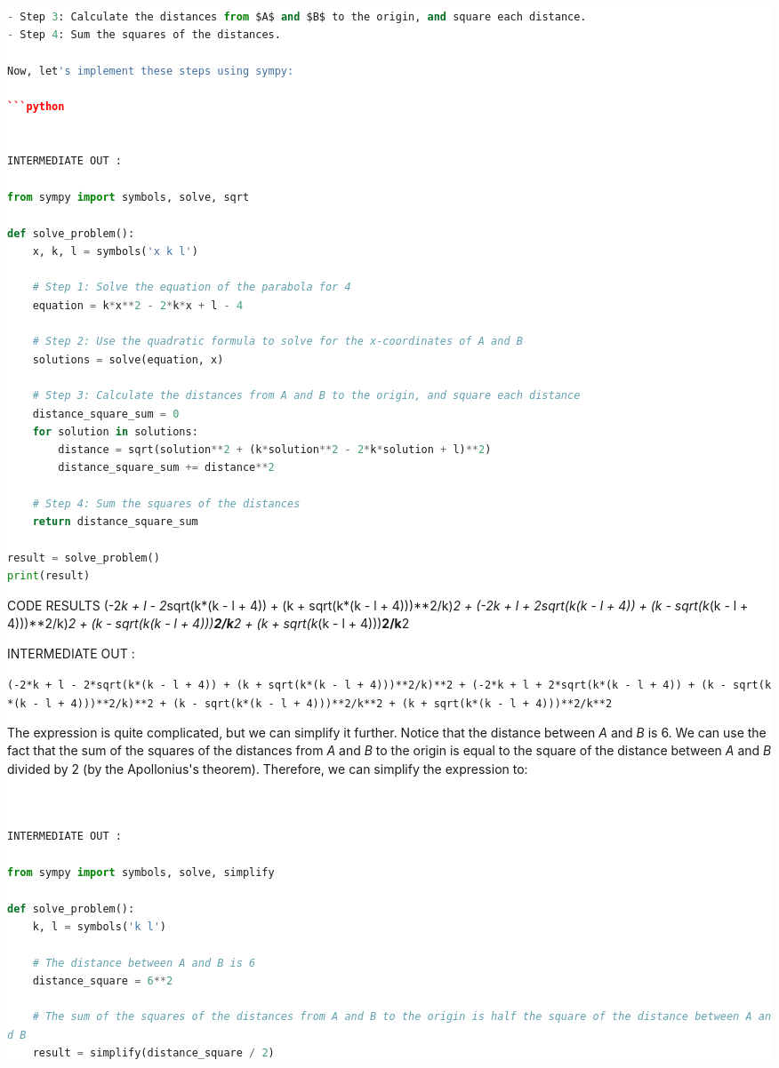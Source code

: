 ```python
- Step 3: Calculate the distances from $A$ and $B$ to the origin, and square each distance.
- Step 4: Sum the squares of the distances.

Now, let's implement these steps using sympy:

```python


INTERMEDIATE OUT :

from sympy import symbols, solve, sqrt

def solve_problem():
    x, k, l = symbols('x k l')

    # Step 1: Solve the equation of the parabola for 4
    equation = k*x**2 - 2*k*x + l - 4

    # Step 2: Use the quadratic formula to solve for the x-coordinates of A and B
    solutions = solve(equation, x)

    # Step 3: Calculate the distances from A and B to the origin, and square each distance
    distance_square_sum = 0
    for solution in solutions:
        distance = sqrt(solution**2 + (k*solution**2 - 2*k*solution + l)**2)
        distance_square_sum += distance**2

    # Step 4: Sum the squares of the distances
    return distance_square_sum

result = solve_problem()
print(result)
```

CODE RESULTS (-2*k + l - 2*sqrt(k*(k - l + 4)) + (k + sqrt(k*(k - l + 4)))**2/k)**2 + (-2*k + l + 2*sqrt(k*(k - l + 4)) + (k - sqrt(k*(k - l + 4)))**2/k)**2 + (k - sqrt(k*(k - l + 4)))**2/k**2 + (k + sqrt(k*(k - l + 4)))**2/k**2

INTERMEDIATE OUT :
```output
(-2*k + l - 2*sqrt(k*(k - l + 4)) + (k + sqrt(k*(k - l + 4)))**2/k)**2 + (-2*k + l + 2*sqrt(k*(k - l + 4)) + (k - sqrt(k*(k - l + 4)))**2/k)**2 + (k - sqrt(k*(k - l + 4)))**2/k**2 + (k + sqrt(k*(k - l + 4)))**2/k**2
```
The expression is quite complicated, but we can simplify it further. Notice that the distance between $A$ and $B$ is 6. We can use the fact that the sum of the squares of the distances from $A$ and $B$ to the origin is equal to the square of the distance between $A$ and $B$ divided by 2 (by the Apollonius's theorem). Therefore, we can simplify the expression to:

```python


INTERMEDIATE OUT :

from sympy import symbols, solve, simplify

def solve_problem():
    k, l = symbols('k l')

    # The distance between A and B is 6
    distance_square = 6**2

    # The sum of the squares of the distances from A and B to the origin is half the square of the distance between A and B
    result = simplify(distance_square / 2)
```